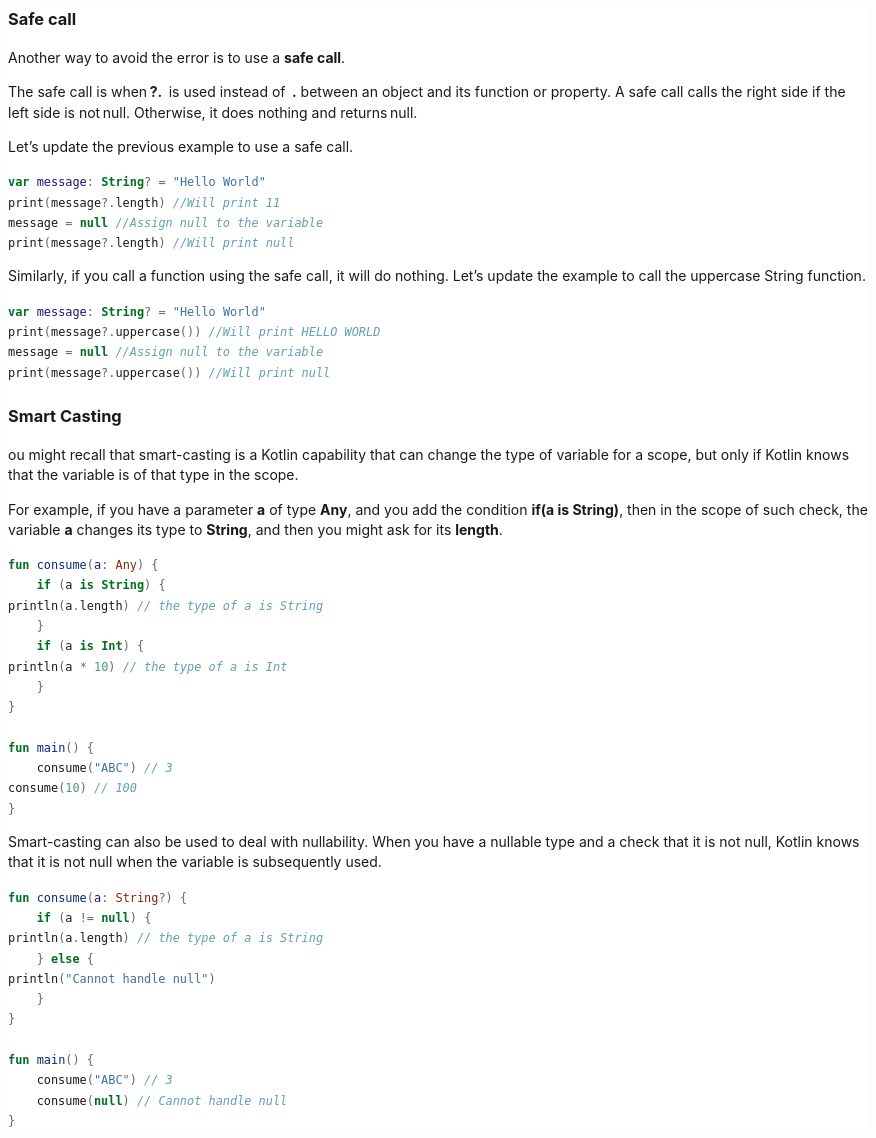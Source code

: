 ### **Safe call**

Another way to avoid the error is to use a **safe call**.

The safe call is when **?.**  is used instead of  **.** between an object and its function or property. A safe call calls the right side if the left side is not null. Otherwise, it does nothing and returns null.

Let’s update the previous example to use a safe call.

```kotlin
var message: String? = "Hello World"
print(message?.length) //Will print 11
message = null //Assign null to the variable
print(message?.length) //Will print null
```

Similarly, if you call a function using the safe call, it will do nothing. Let’s update the example to call the uppercase String function.

```kotlin
var message: String? = "Hello World"
print(message?.uppercase()) //Will print HELLO WORLD
message = null //Assign null to the variable
print(message?.uppercase()) //Will print null
```

### Smart Casting

ou might recall that smart-casting is a Kotlin capability that can change the type of variable for a scope, but only if Kotlin knows that the variable is of that type in the scope.

For example, if you have a parameter **a** of type **Any**, and you add the condition **if(a is String)**, then in the scope of such check, the variable **a** changes its type to **String**, and then you might ask for its **length**.

```kotlin
fun consume(a: Any) {
    if (a is String) {
println(a.length) // the type of a is String
    }
    if (a is Int) {
println(a * 10) // the type of a is Int
    }
}

fun main() {
    consume("ABC") // 3
consume(10) // 100
}
```

Smart-casting can also be used to deal with nullability. When you have a nullable type and a check that it is not null, Kotlin knows that it is not null when the variable is subsequently used.

```kotlin
fun consume(a: String?) {
    if (a != null) {
println(a.length) // the type of a is String
    } else {
println("Cannot handle null")
    }
}

fun main() {
    consume("ABC") // 3
    consume(null) // Cannot handle null
}
```
